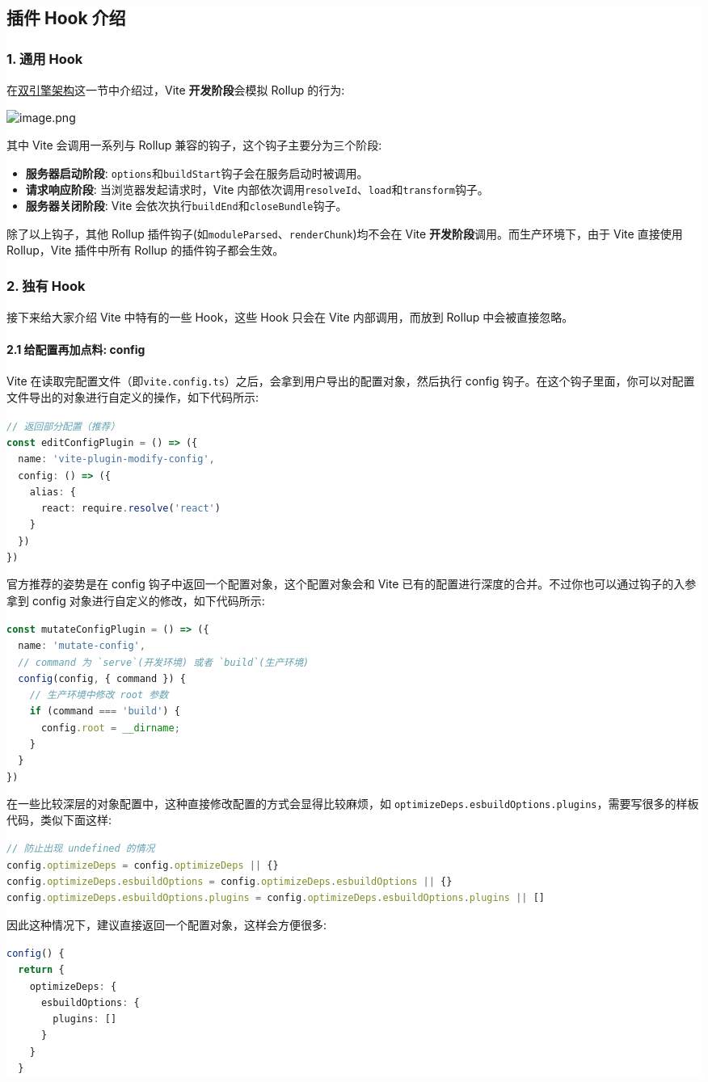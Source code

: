 ## 插件 Hook 介绍
### 1. 通用 Hook

在[双引擎架构](https://juejin.cn/book/7050063811973218341/section/7060398408430780431)这一节中介绍过，Vite **开发阶段**会模拟 Rollup 的行为:

![image.png](https://p3-juejin.byteimg.com/tos-cn-i-k3u1fbpfcp/02910cd2c6894bcdb3a9e0fc9e59f4c2~tplv-k3u1fbpfcp-watermark.image?)

其中 Vite 会调用一系列与 Rollup 兼容的钩子，这个钩子主要分为三个阶段:

- **服务器启动阶段**: `options`和`buildStart`钩子会在服务启动时被调用。
- **请求响应阶段**: 当浏览器发起请求时，Vite 内部依次调用`resolveId`、`load`和`transform`钩子。
- **服务器关闭阶段**: Vite 会依次执行`buildEnd`和`closeBundle`钩子。

除了以上钩子，其他 Rollup 插件钩子(如`moduleParsed`、`renderChunk`)均不会在 Vite **开发阶段**调用。而生产环境下，由于 Vite 直接使用 Rollup，Vite 插件中所有 Rollup 的插件钩子都会生效。


### 2. 独有 Hook
接下来给大家介绍 Vite 中特有的一些 Hook，这些 Hook 只会在 Vite 内部调用，而放到 Rollup 中会被直接忽略。

#### 2.1 给配置再加点料: config
Vite 在读取完配置文件（即`vite.config.ts`）之后，会拿到用户导出的配置对象，然后执行 config 钩子。在这个钩子里面，你可以对配置文件导出的对象进行自定义的操作，如下代码所示:
```ts
// 返回部分配置（推荐）
const editConfigPlugin = () => ({
  name: 'vite-plugin-modify-config',
  config: () => ({
    alias: {
      react: require.resolve('react')
    }
  })
})
```
官方推荐的姿势是在 config 钩子中返回一个配置对象，这个配置对象会和 Vite 已有的配置进行深度的合并。不过你也可以通过钩子的入参拿到 config 对象进行自定义的修改，如下代码所示:
```ts
const mutateConfigPlugin = () => ({
  name: 'mutate-config',
  // command 为 `serve`(开发环境) 或者 `build`(生产环境)
  config(config, { command }) {
    // 生产环境中修改 root 参数
    if (command === 'build') {
      config.root = __dirname;
    }
  }
})
```
在一些比较深层的对象配置中，这种直接修改配置的方式会显得比较麻烦，如 `optimizeDeps.esbuildOptions.plugins`，需要写很多的样板代码，类似下面这样:
```ts
// 防止出现 undefined 的情况
config.optimizeDeps = config.optimizeDeps || {}
config.optimizeDeps.esbuildOptions = config.optimizeDeps.esbuildOptions || {}
config.optimizeDeps.esbuildOptions.plugins = config.optimizeDeps.esbuildOptions.plugins || []
```
因此这种情况下，建议直接返回一个配置对象，这样会方便很多:
```ts
config() {
  return {
    optimizeDeps: {
      esbuildOptions: {
        plugins: []
      }
    }
  }
```